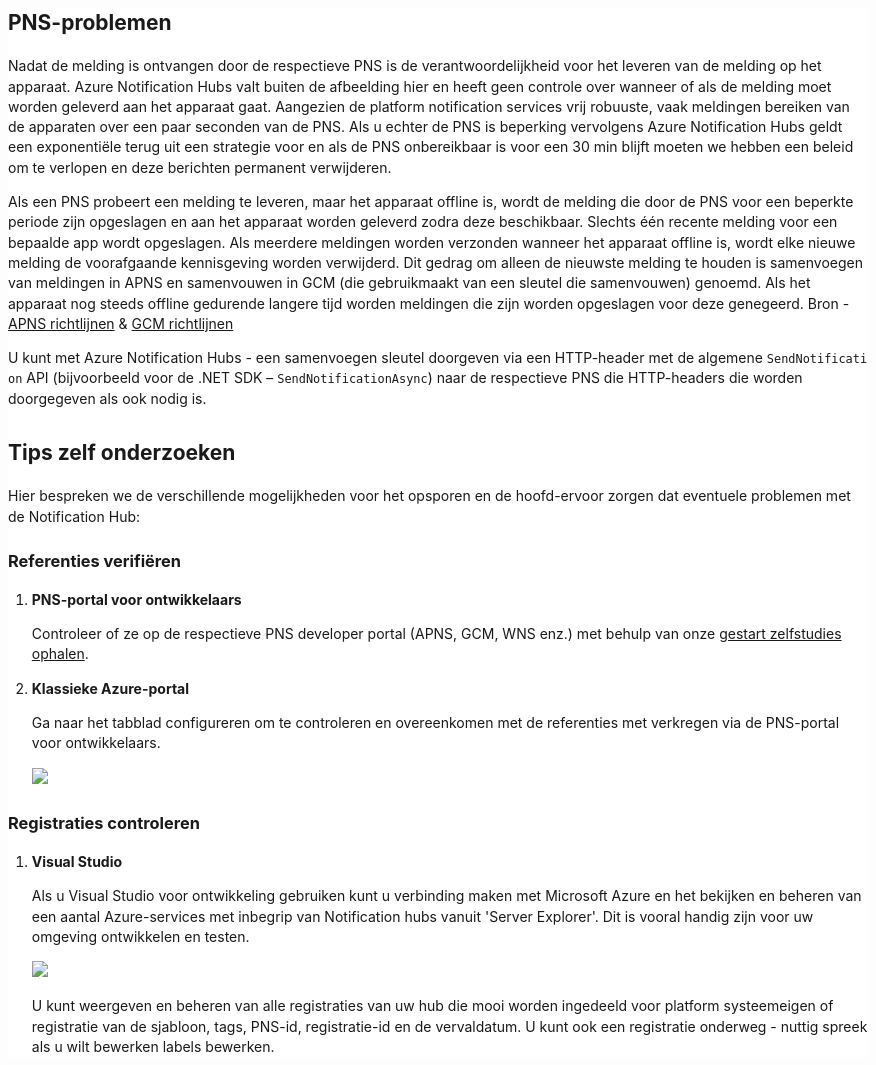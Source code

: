 ## <a name="pns-issues"></a>PNS-problemen
Nadat de melding is ontvangen door de respectieve PNS is de verantwoordelijkheid voor het leveren van de melding op het apparaat. Azure Notification Hubs valt buiten de afbeelding hier en heeft geen controle over wanneer of als de melding moet worden geleverd aan het apparaat gaat. Aangezien de platform notification services vrij robuuste, vaak meldingen bereiken van de apparaten over een paar seconden van de PNS. Als u echter de PNS is beperking vervolgens Azure Notification Hubs geldt een exponentiële terug uit een strategie voor en als de PNS onbereikbaar is voor een 30 min blijft moeten we hebben een beleid om te verlopen en deze berichten permanent verwijderen. 

Als een PNS probeert een melding te leveren, maar het apparaat offline is, wordt de melding die door de PNS voor een beperkte periode zijn opgeslagen en aan het apparaat worden geleverd zodra deze beschikbaar. Slechts één recente melding voor een bepaalde app wordt opgeslagen. Als meerdere meldingen worden verzonden wanneer het apparaat offline is, wordt elke nieuwe melding de voorafgaande kennisgeving worden verwijderd. Dit gedrag om alleen de nieuwste melding te houden is samenvoegen van meldingen in APNS en samenvouwen in GCM (die gebruikmaakt van een sleutel die samenvouwen) genoemd. Als het apparaat nog steeds offline gedurende langere tijd worden meldingen die zijn worden opgeslagen voor deze genegeerd. Bron - [APNS richtlijnen] & [GCM richtlijnen]

U kunt met Azure Notification Hubs - een samenvoegen sleutel doorgeven via een HTTP-header met de algemene `SendNotification` API (bijvoorbeeld voor de .NET SDK – `SendNotificationAsync`) naar de respectieve PNS die HTTP-headers die worden doorgegeven als ook nodig is. 

## <a name="self-diagnose-tips"></a>Tips zelf onderzoeken
Hier bespreken we de verschillende mogelijkheden voor het opsporen en de hoofd-ervoor zorgen dat eventuele problemen met de Notification Hub:

### <a name="verify-credentials"></a>Referenties verifiëren
1. **PNS-portal voor ontwikkelaars**
   
    Controleer of ze op de respectieve PNS developer portal (APNS, GCM, WNS enz.) met behulp van onze [gestart zelfstudies ophalen].
2. **Klassieke Azure-portal**
   
    Ga naar het tabblad configureren om te controleren en overeenkomen met de referenties met verkregen via de PNS-portal voor ontwikkelaars. 
   
    ![][4]

### <a name="verify-registrations"></a>Registraties controleren
1. **Visual Studio**
   
    Als u Visual Studio voor ontwikkeling gebruiken kunt u verbinding maken met Microsoft Azure en het bekijken en beheren van een aantal Azure-services met inbegrip van Notification hubs vanuit 'Server Explorer'. Dit is vooral handig zijn voor uw omgeving ontwikkelen en testen. 
   
    ![][9]
   
    U kunt weergeven en beheren van alle registraties van uw hub die mooi worden ingedeeld voor platform systeemeigen of registratie van de sjabloon, tags, PNS-id, registratie-id en de vervaldatum. U kunt ook een registratie onderweg - nuttig spreek als u wilt bewerken labels bewerken. 
   

[0]: ./media/notification-hubs-diagnosing/Architecture.png
[1]: ./media/notification-hubs-diagnosing/GCMConfigure.png
[2]: ./media/notification-hubs-diagnosing/GCMEnable.png
[3]: ./media/notification-hubs-diagnosing/GCMServerKey.png
[4]: ./media/notification-hubs-diagnosing/PortalConfigure.png
[5]: ./media/notification-hubs-diagnosing/PortalDashboard.png
[6]: ./media/notification-hubs-diagnosing/PortalMonitoring.png
[7]: ./media/notification-hubs-diagnosing/PortalTestNotification.png
[8]: ./media/notification-hubs-diagnosing/VSRegistrations.png
[9]: ./media/notification-hubs-diagnosing/VSServerExplorer.png
[10]: ./media/notification-hubs-diagnosing/VSTestNotification.png
[overzicht van Notification Hubs]: notification-hubs-push-notification-overview.md
[gestart zelfstudies ophalen]: notification-hubs-windows-store-dotnet-get-started-wns-push-notification.md
[sjabloon richtlijnen]: https://msdn.microsoft.com/library/dn530748.aspx 
[APNS richtlijnen]: https://developer.apple.com/library/ios/documentation/NetworkingInternet/Conceptual/RemoteNotificationsPG/Chapters/ApplePushService.html#//apple_ref/doc/uid/TP40008194-CH100-SW4
[GCM richtlijnen]: http://developer.android.com/google/gcm/adv.html
[Export/Import Registrations]: http://msdn.microsoft.com/library/dn790624.aspx
[ServiceBus Explorer]: http://msdn.microsoft.com/library/dn530751.aspx
[ServiceBus Explorer-code]: https://code.msdn.microsoft.com/windowsazure/Service-Bus-Explorer-f2abca5a
[Overzicht van VS Server Explorer]: http://msdn.microsoft.com/library/windows/apps/xaml/dn792122.aspx 
[VS Server Explorer blogbericht - 1]: http://azure.microsoft.com/blog/2014/04/09/deep-dive-visual-studio-2013-update-2-rc-and-azure-sdk-2-3/#NotificationHubs 
[VS Server Explorer blogbericht - 2]: http://azure.microsoft.com/blog/2014/08/04/announcing-release-of-visual-studio-2013-update-3-and-azure-sdk-2-4/ 
[EnableTestSend functie]: http://msdn.microsoft.com/library/microsoft.servicebus.notifications.notificationhubclient.enabletestsend.aspx
[Telemetrie programmatische toegang]: http://msdn.microsoft.com/library/azure/dn458823.aspx
[Telemetrie toegang via de API-voorbeeld]: https://github.com/Azure/azure-notificationhubs-samples/tree/master/FetchNHTelemetryInExcel